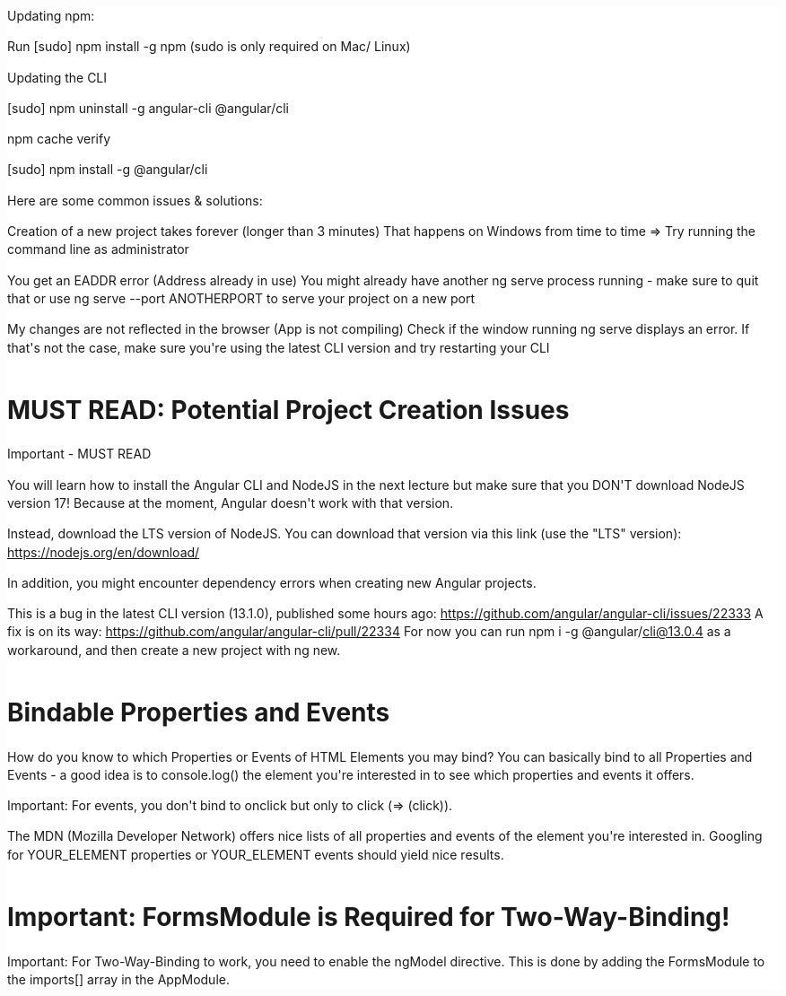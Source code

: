 Updating npm:

Run [sudo] npm install -g npm  (sudo  is only required on Mac/ Linux)

Updating the CLI

[sudo] npm uninstall -g angular-cli @angular/cli 

npm cache verify 

[sudo] npm install -g @angular/cli 

Here are some common issues & solutions:

Creation of a new project takes forever (longer than 3 minutes)
That happens on Windows from time to time => Try running the command line as administrator

You get an EADDR error (Address already in use)
You might already have another ng serve process running - make sure to quit that or use ng serve --port ANOTHERPORT  to serve your project on a new port

My changes are not reflected in the browser (App is not compiling)
Check if the window running ng serve  displays an error. If that's not the case, make sure you're using the latest CLI version and try restarting your CLI

# MUST READ: Potential Project Creation Issues
Important - MUST READ

You will learn how to install the Angular CLI and NodeJS in the next lecture but make sure that you DON'T download NodeJS version 17! Because at the moment, Angular doesn't work with that version.

Instead, download the LTS version of NodeJS. You can download that version via this link (use the "LTS" version): https://nodejs.org/en/download/

In addition, you might encounter dependency errors when creating new Angular projects.

This is a bug in the latest CLI version (13.1.0), published some hours ago:
https://github.com/angular/angular-cli/issues/22333
A fix is on its way:
https://github.com/angular/angular-cli/pull/22334
For now you can run npm i -g @angular/cli@13.0.4 as a workaround, and then create a new project with ng new.

# Bindable Properties and Events
How do you know to which Properties or Events of HTML Elements you may bind? You can basically bind to all Properties and Events - a good idea is to console.log()  the element you're interested in to see which properties and events it offers.

Important: For events, you don't bind to onclick but only to click (=> (click)).

The MDN (Mozilla Developer Network) offers nice lists of all properties and events of the element you're interested in. Googling for YOUR_ELEMENT properties  or YOUR_ELEMENT events  should yield nice results.

# Important: FormsModule is Required for Two-Way-Binding!
Important: For Two-Way-Binding to work, you need to enable the ngModel  directive. This is done by adding the FormsModule  to the imports[]  array in the AppModule.
